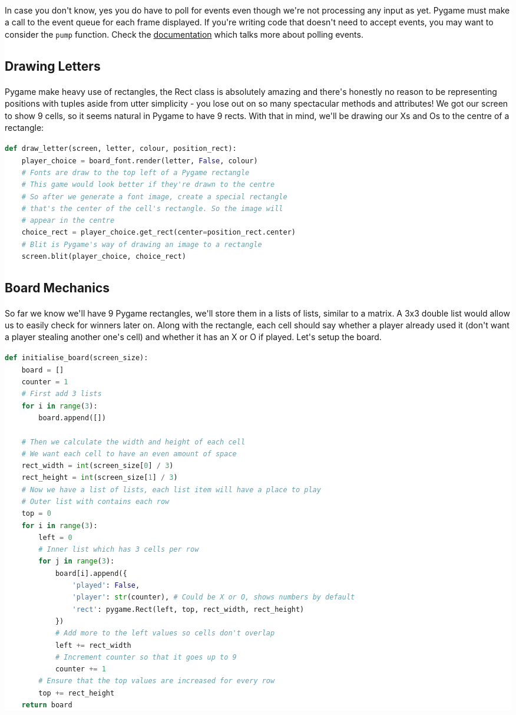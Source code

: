 In case you don't know, yes you do have to poll for events even though we're not processing any input as yet. Pygame must make a call to the event queue for each frame displayed. If you're writing code that doesn't need to accept events, you may want to consider the `pump` function. Check the <a href="https://www.pygame.org/docs/ref/event.html#pygame.event.pump" target="_blank" rel="nofollow noopener noreferrer">documentation</a> which talks more about polling events.

## Drawing Letters

Pygame make heavy use of rectangles, the Rect class is absolutely amazing and there's honestly no reason to be representing positions with tuples aside from utter simplicity - you lose out on so many spectacular methods and attributes! We got our screen to show 9 cells, so it seems natural in Pygame to have 9 rects. With that in mind, we'll be drawing our Xs and Os to the centre of a rectangle:

```python
def draw_letter(screen, letter, colour, position_rect):
    player_choice = board_font.render(letter, False, colour)
    # Fonts are draw to the top left of a Pygame rectangle
    # This game would look better if they're drawn to the centre
    # So after we generate a font image, create a special rectangle
    # that's the center of the cell's rectangle. So the image will
    # appear in the centre
    choice_rect = player_choice.get_rect(center=position_rect.center)
    # Blit is Pygame's way of drawing an image to a rectangle
    screen.blit(player_choice, choice_rect)
```

## Board Mechanics

So far we know we'll have 9 Pygame rectangles, we'll store them in a lists of lists, similar to a matrix. A 3x3 double list would allow us to easily check for winners later on. Along with the rectangle, each cell should say whether a player already used it (don't want a player stealing another one's cell) and whether it has an X or O if played. Let's setup the board.

```python
def initialise_board(screen_size):
    board = []
    counter = 1
    # First add 3 lists
    for i in range(3):
        board.append([])

    # Then we calculate the width and height of each cell
    # We want each cell to have an even amount of space
    rect_width = int(screen_size[0] / 3)
    rect_height = int(screen_size[1] / 3)
    # Now we have a list of lists, each list item will have a place to play
    # Outer list with contains each row
    top = 0
    for i in range(3):
        left = 0
        # Inner list which has 3 cells per row
        for j in range(3):
            board[i].append({
                'played': False,
                'player': str(counter), # Could be X or O, shows numbers by default
                'rect': pygame.Rect(left, top, rect_width, rect_height)
            })
            # Add more to the left values so cells don't overlap
            left += rect_width
            # Increment counter so that it goes up to 9
            counter += 1
        # Ensure that the top values are increased for every row
        top += rect_height
    return board
```